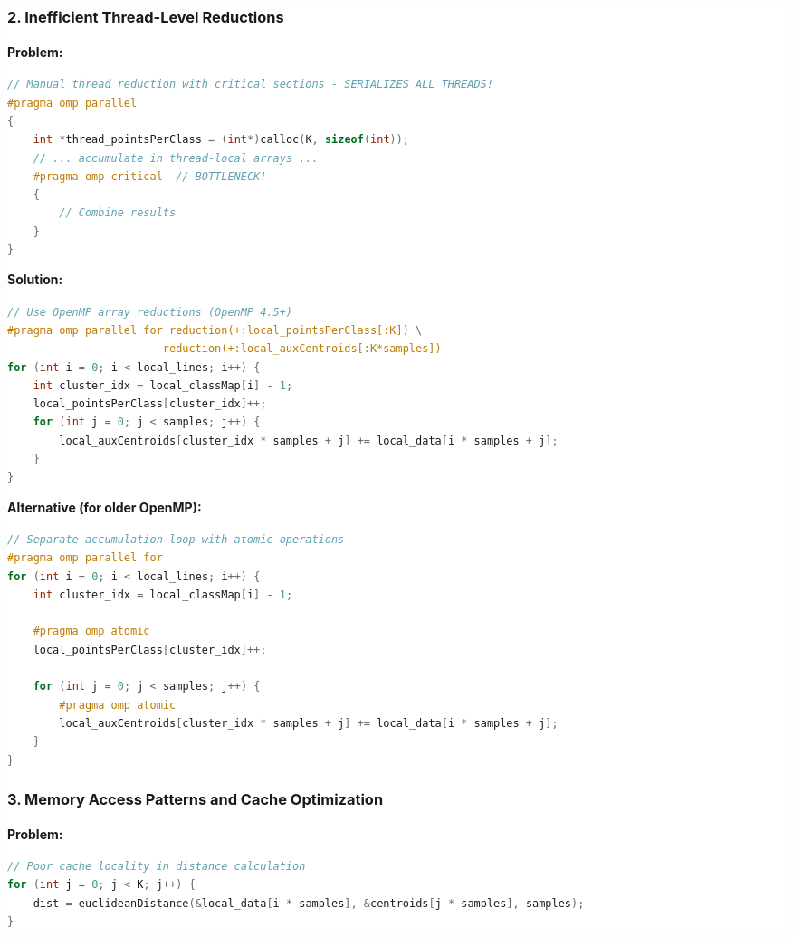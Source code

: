 ### 2. Inefficient Thread-Level Reductions

**Problem:**

```c
// Manual thread reduction with critical sections - SERIALIZES ALL THREADS!
#pragma omp parallel
{
    int *thread_pointsPerClass = (int*)calloc(K, sizeof(int));
    // ... accumulate in thread-local arrays ...
    #pragma omp critical  // BOTTLENECK!
    {
        // Combine results
    }
}
```

**Solution:**

```c
// Use OpenMP array reductions (OpenMP 4.5+)
#pragma omp parallel for reduction(+:local_pointsPerClass[:K]) \
                        reduction(+:local_auxCentroids[:K*samples])
for (int i = 0; i < local_lines; i++) {
    int cluster_idx = local_classMap[i] - 1;
    local_pointsPerClass[cluster_idx]++;
    for (int j = 0; j < samples; j++) {
        local_auxCentroids[cluster_idx * samples + j] += local_data[i * samples + j];
    }
}
```

**Alternative (for older OpenMP):**

```c
// Separate accumulation loop with atomic operations
#pragma omp parallel for
for (int i = 0; i < local_lines; i++) {
    int cluster_idx = local_classMap[i] - 1;

    #pragma omp atomic
    local_pointsPerClass[cluster_idx]++;

    for (int j = 0; j < samples; j++) {
        #pragma omp atomic
        local_auxCentroids[cluster_idx * samples + j] += local_data[i * samples + j];
    }
}
```

### 3. Memory Access Patterns and Cache Optimization

**Problem:**

```c
// Poor cache locality in distance calculation
for (int j = 0; j < K; j++) {
    dist = euclideanDistance(&local_data[i * samples], &centroids[j * samples], samples);
}
```
